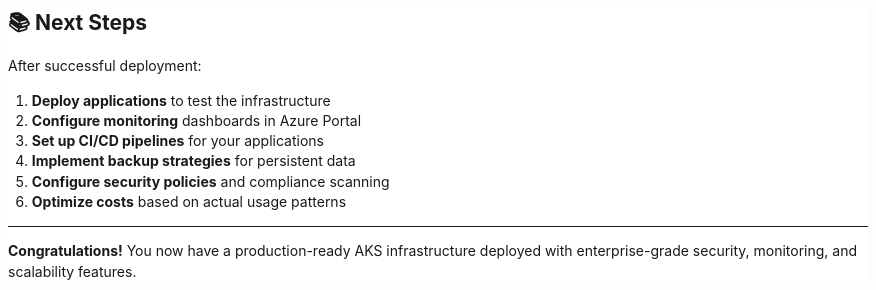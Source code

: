 ## 📚 Next Steps

After successful deployment:

1. **Deploy applications** to test the infrastructure
2. **Configure monitoring** dashboards in Azure Portal
3. **Set up CI/CD pipelines** for your applications
4. **Implement backup strategies** for persistent data
5. **Configure security policies** and compliance scanning
6. **Optimize costs** based on actual usage patterns

---

**Congratulations!** You now have a production-ready AKS infrastructure deployed with enterprise-grade security, monitoring, and scalability features.